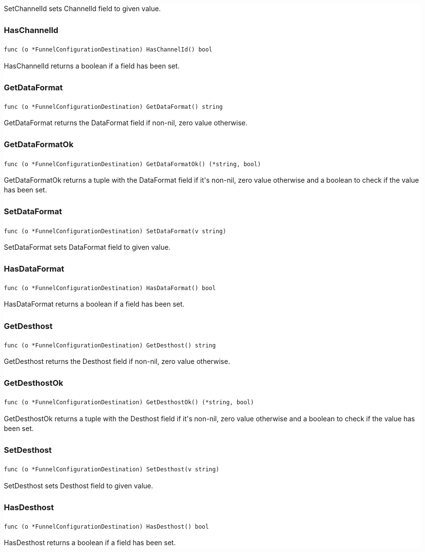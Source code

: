 SetChannelId sets ChannelId field to given value.

### HasChannelId

`func (o *FunnelConfigurationDestination) HasChannelId() bool`

HasChannelId returns a boolean if a field has been set.

### GetDataFormat

`func (o *FunnelConfigurationDestination) GetDataFormat() string`

GetDataFormat returns the DataFormat field if non-nil, zero value otherwise.

### GetDataFormatOk

`func (o *FunnelConfigurationDestination) GetDataFormatOk() (*string, bool)`

GetDataFormatOk returns a tuple with the DataFormat field if it's non-nil, zero value otherwise
and a boolean to check if the value has been set.

### SetDataFormat

`func (o *FunnelConfigurationDestination) SetDataFormat(v string)`

SetDataFormat sets DataFormat field to given value.

### HasDataFormat

`func (o *FunnelConfigurationDestination) HasDataFormat() bool`

HasDataFormat returns a boolean if a field has been set.

### GetDesthost

`func (o *FunnelConfigurationDestination) GetDesthost() string`

GetDesthost returns the Desthost field if non-nil, zero value otherwise.

### GetDesthostOk

`func (o *FunnelConfigurationDestination) GetDesthostOk() (*string, bool)`

GetDesthostOk returns a tuple with the Desthost field if it's non-nil, zero value otherwise
and a boolean to check if the value has been set.

### SetDesthost

`func (o *FunnelConfigurationDestination) SetDesthost(v string)`

SetDesthost sets Desthost field to given value.

### HasDesthost

`func (o *FunnelConfigurationDestination) HasDesthost() bool`

HasDesthost returns a boolean if a field has been set.
